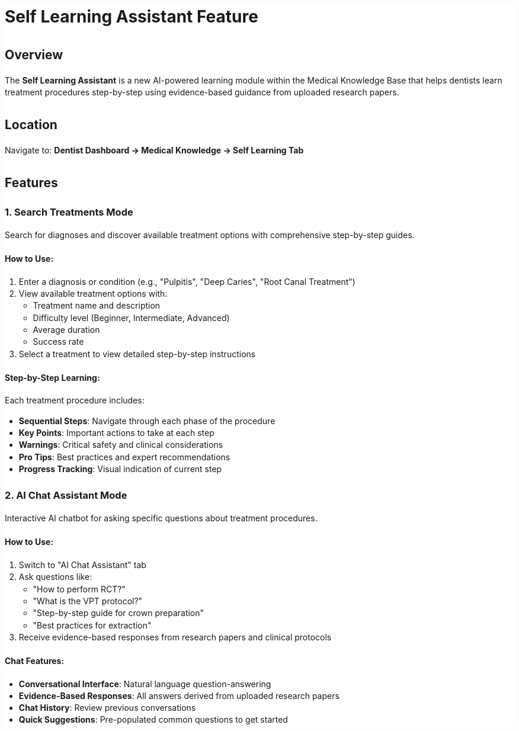 # Self Learning Assistant Feature

## Overview
The **Self Learning Assistant** is a new AI-powered learning module within the Medical Knowledge Base that helps dentists learn treatment procedures step-by-step using evidence-based guidance from uploaded research papers.

## Location
Navigate to: **Dentist Dashboard → Medical Knowledge → Self Learning Tab**

## Features

### 1. **Search Treatments Mode**
Search for diagnoses and discover available treatment options with comprehensive step-by-step guides.

#### How to Use:
1. Enter a diagnosis or condition (e.g., "Pulpitis", "Deep Caries", "Root Canal Treatment")
2. View available treatment options with:
   - Treatment name and description
   - Difficulty level (Beginner, Intermediate, Advanced)
   - Average duration
   - Success rate
3. Select a treatment to view detailed step-by-step instructions

#### Step-by-Step Learning:
Each treatment procedure includes:
- **Sequential Steps**: Navigate through each phase of the procedure
- **Key Points**: Important actions to take at each step
- **Warnings**: Critical safety and clinical considerations
- **Pro Tips**: Best practices and expert recommendations
- **Progress Tracking**: Visual indication of current step

### 2. **AI Chat Assistant Mode**
Interactive AI chatbot for asking specific questions about treatment procedures.

#### How to Use:
1. Switch to "AI Chat Assistant" tab
2. Ask questions like:
   - "How to perform RCT?"
   - "What is the VPT protocol?"
   - "Step-by-step guide for crown preparation"
   - "Best practices for extraction"
3. Receive evidence-based responses from research papers and clinical protocols

#### Chat Features:
- **Conversational Interface**: Natural language question-answering
- **Evidence-Based Responses**: All answers derived from uploaded research papers
- **Chat History**: Review previous conversations
- **Quick Suggestions**: Pre-populated common questions to get started
